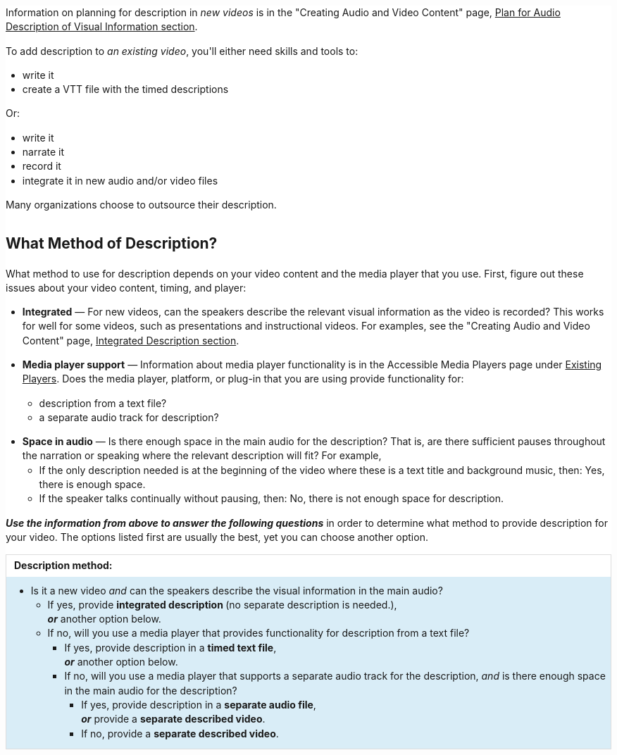 Information on planning for description in _new videos_ is in the "Creating Audio and Video Content" page, [Plan for Audio Description of Visual Information section](/design-develop/media/av-content/#plan-description).

To add description to _an existing video_, you'll either need skills and tools to:
* write it
* create a VTT file with the timed descriptions

Or:
* write it
* narrate it
* record it
* integrate it in new audio and/or video files

Many organizations choose to outsource their description.

## What Method of Description?

What method to use for description depends on your video content and the media player that you use. First, figure out these issues about your video content, timing, and player:

* **Integrated** &mdash; For new videos, can the speakers describe the relevant visual information as the video is recorded? This works for well for some videos, such as presentations and instructional videos. For examples, see the "Creating Audio and Video Content" page, [Integrated Description section](/design-develop/media/av-content/#integrate-description).

* **Media player support** &mdash; Information about media player functionality is in the Accessible Media Players page under [Existing Players](/design-develop/media/player/#existing-players). Does the media player, platform, or plug-in that you are using provide functionality for:
   * description from a text file?
   * a separate audio track for description?

<a id="space"> </a>
* **Space in audio** &mdash; Is there enough space in the main audio for the description? That is, are there sufficient pauses throughout the narration or speaking where the relevant description will fit? For example,
   * If the only description needed is at the beginning of the video where these is a text title and background music, then: Yes, there is enough space.
   * If the speaker talks continually without pausing, then: No, there is not enough space for description.

***Use the information from above to answer the following questions*** in order to determine what method to provide description for your video. The options listed first are usually the best, yet you can choose another option.

<div id="tree-method" style="border: solid 1px #DDD; padding-bottom: 0; margin-bottom: 1em;">
  <p style="background:#FFF; padding: 5px 5px 5px 11px; font-weight:bold; margin: 0;">Description method:</p>
  <div style="background:#D9EDF7; padding: 5px 0 0 11px; margin-top:0;">
<ul style="padding-bottom: 11px; padding-top: 5px; margin-top:0; margin-bottom: 0;">
  <li>Is it a new video <em>and</em> can the speakers describe the visual information in the main audio?
    <ul>
      <li>If yes, provide <strong>integrated description </strong>(no separate description is needed.),<br>
        <em><strong>or</strong></em> another option below. </li>
      <li>If no, will you use a media player that provides functionality for description from a text file?
        <ul>
          <li>If yes, provide description in a <strong>timed text file</strong>,<br>
            <em><strong>or</strong></em> another option below.</li>
          <li>If no, will you use a media player that supports a separate audio track for the description, <em>and</em> is there enough space in the main audio for the description?
            <ul>
              <li>If yes, provide description in a <strong>separate audio file</strong>,<br>
                <em><strong>or</strong></em> provide a <strong>separate described video</strong>.</li>
              <li>If no, provide a <strong>separate described video</strong>.</li>